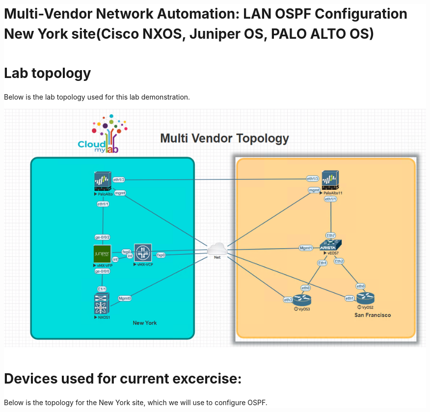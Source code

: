 # Multi-Vendor Network Automation: LAN OSPF Configuration New York site(Cisco NXOS, Juniper OS, PALO ALTO OS)

# Lab topology

Below is the lab topology used for this lab demonstration.

![alt text](./assets/image.png)

# Devices used for current excercise:
Below is the topology for the New York site, which we will use to configure OSPF.
